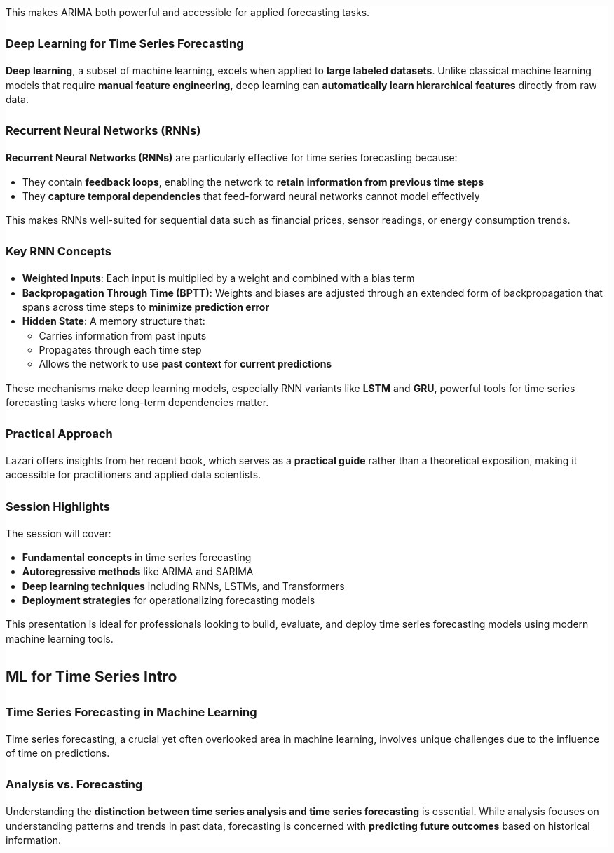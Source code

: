 This makes ARIMA both powerful and accessible for applied forecasting tasks.

### Deep Learning for Time Series Forecasting

**Deep learning**, a subset of machine learning, excels when applied to **large labeled datasets**. Unlike classical machine learning models that require **manual feature engineering**, deep learning can **automatically learn hierarchical features** directly from raw data.

### Recurrent Neural Networks (RNNs)
**Recurrent Neural Networks (RNNs)** are particularly effective for time series forecasting because:
- They contain **feedback loops**, enabling the network to **retain information from previous time steps**
- They **capture temporal dependencies** that feed-forward neural networks cannot model effectively

This makes RNNs well-suited for sequential data such as financial prices, sensor readings, or energy consumption trends.

### Key RNN Concepts
- **Weighted Inputs**: Each input is multiplied by a weight and combined with a bias term  
- **Backpropagation Through Time (BPTT)**: Weights and biases are adjusted through an extended form of backpropagation that spans across time steps to **minimize prediction error**  
- **Hidden State**: A memory structure that:
  - Carries information from past inputs
  - Propagates through each time step
  - Allows the network to use **past context** for **current predictions**

These mechanisms make deep learning models, especially RNN variants like **LSTM** and **GRU**, powerful tools for time series forecasting tasks where long-term dependencies matter.

### Practical Approach
Lazari offers insights from her recent book, which serves as a **practical guide** rather than a theoretical exposition, making it accessible for practitioners and applied data scientists.

### Session Highlights
The session will cover:
- **Fundamental concepts** in time series forecasting  
- **Autoregressive methods** like ARIMA and SARIMA  
- **Deep learning techniques** including RNNs, LSTMs, and Transformers  
- **Deployment strategies** for operationalizing forecasting models

This presentation is ideal for professionals looking to build, evaluate, and deploy time series forecasting models using modern machine learning tools.

## ML for Time Series Intro

### Time Series Forecasting in Machine Learning
Time series forecasting, a crucial yet often overlooked area in machine learning, involves unique challenges due to the influence of time on predictions.

### Analysis vs. Forecasting
Understanding the **distinction between time series analysis and time series forecasting** is essential. While analysis focuses on understanding patterns and trends in past data, forecasting is concerned with **predicting future outcomes** based on historical information.
